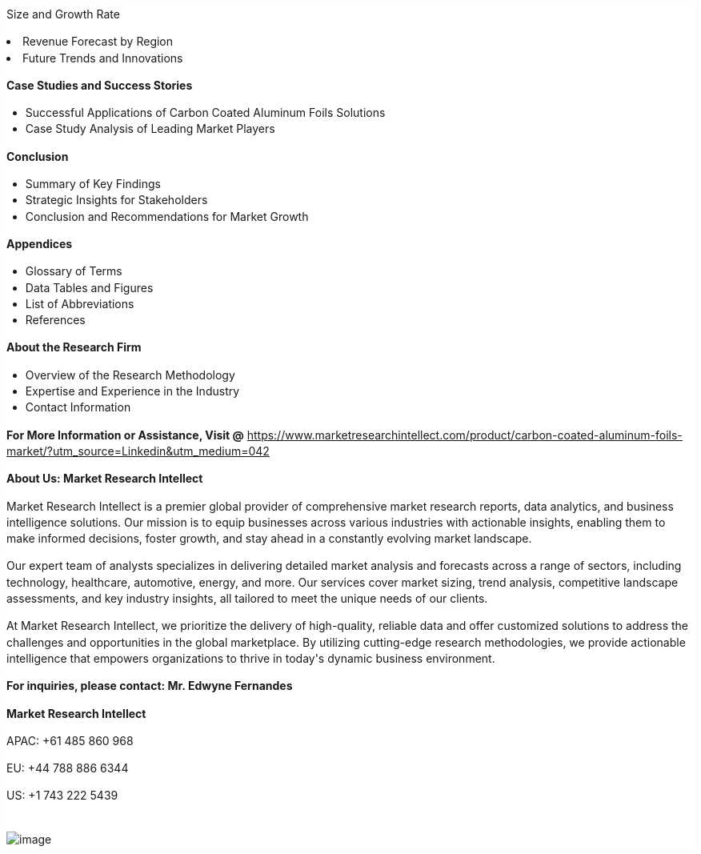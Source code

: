 Size and Growth Rate</li><li>Revenue Forecast by Region</li><li>Future Trends and Innovations</li></ul><p><strong>Case Studies and Success Stories</strong></p><ul><li>Successful Applications of Carbon Coated Aluminum Foils Solutions</li><li>Case Study Analysis of Leading Market Players</li></ul><p><strong>Conclusion</strong></p><ul><li>Summary of Key Findings</li><li>Strategic Insights for Stakeholders</li><li>Conclusion and Recommendations for Market Growth</li></ul><p><strong>Appendices</strong></p><ul><li>Glossary of Terms</li><li>Data Tables and Figures</li><li>List of Abbreviations</li><li>References</li></ul><p><strong>About the Research Firm</strong></p><ul><li>Overview of the Research Methodology</li><li>Expertise and Experience in the Industry</li><li>Contact Information</li></ul></div><div class="article-main__content" data-test-id="publishing-text-block"><p><span class="font-[700]"><strong>For More Information or Assistance, Visit @</strong>&nbsp;<a href="https://www.marketresearchintellect.com/product/carbon-coated-aluminum-foils-market/?utm_source=Linkedin&utm_medium=042">https://www.marketresearchintellect.com/product/carbon-coated-aluminum-foils-market/?utm_source=Linkedin&utm_medium=042</a></span></p><p><strong>About Us: Market Research Intellect</strong></p><p>Market Research Intellect is a premier global provider of comprehensive market research reports, data analytics, and business intelligence solutions. Our mission is to equip businesses across various industries with actionable insights, enabling them to make informed decisions, foster growth, and stay ahead in a constantly evolving market landscape.</p><p>Our expert team of analysts specializes in delivering detailed market analysis and forecasts across a range of sectors, including technology, healthcare, automotive, energy, and more. Our services cover market sizing, trend analysis, competitive landscape assessments, and key industry insights, all tailored to meet the unique needs of our clients.</p><p>At Market Research Intellect, we prioritize the delivery of high-quality, reliable data and offer customized solutions to address the challenges and opportunities in the global marketplace. By utilizing cutting-edge research methodologies, we provide actionable intelligence that empowers organizations to thrive in today's dynamic business environment.</p><p><strong>For inquiries, please contact: Mr. Edwyne Fernandes</strong></p><p><strong>Market Research Intellect</strong></p><p>APAC: +61 485 860 968</p><p>EU: +44 788 886 6344</p><p>US: +1 743 222 5439</p></div><div class="article-main__content" data-test-id="publishing-text-block">&nbsp;</div>
![image](https://github.com/user-attachments/assets/63a2def9-51a8-4144-905b-3d2d0466f0c9)
